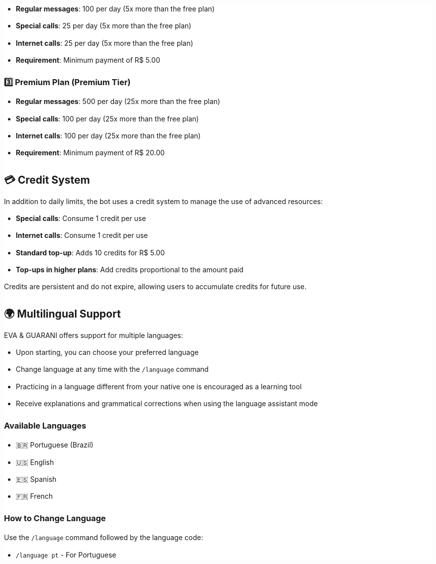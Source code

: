 - **Regular messages**: 100 per day (5x more than the free plan)

- **Special calls**: 25 per day (5x more than the free plan)

- **Internet calls**: 25 per day (5x more than the free plan)

- **Requirement**: Minimum payment of R$ 5.00

### 3️⃣ Premium Plan (Premium Tier)

- **Regular messages**: 500 per day (25x more than the free plan)

- **Special calls**: 100 per day (25x more than the free plan)

- **Internet calls**: 100 per day (25x more than the free plan)

- **Requirement**: Minimum payment of R$ 20.00

## 💳 Credit System

In addition to daily limits, the bot uses a credit system to manage the use of advanced resources:

- **Special calls**: Consume 1 credit per use

- **Internet calls**: Consume 1 credit per use

- **Standard top-up**: Adds 10 credits for R$ 5.00

- **Top-ups in higher plans**: Add credits proportional to the amount paid

Credits are persistent and do not expire, allowing users to accumulate credits for future use.

## 🌍 Multilingual Support

EVA & GUARANI offers support for multiple languages:

- Upon starting, you can choose your preferred language

- Change language at any time with the `/language` command

- Practicing in a language different from your native one is encouraged as a learning tool

- Receive explanations and grammatical corrections when using the language assistant mode

### Available Languages

- 🇧🇷 Portuguese (Brazil)

- 🇺🇸 English

- 🇪🇸 Spanish

- 🇫🇷 French

### How to Change Language

Use the `/language` command followed by the language code:

- `/language pt` - For Portuguese
